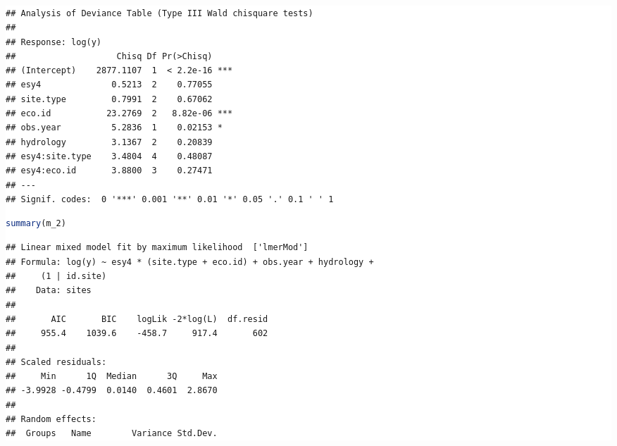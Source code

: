     ## Analysis of Deviance Table (Type III Wald chisquare tests)
    ## 
    ## Response: log(y)
    ##                    Chisq Df Pr(>Chisq)    
    ## (Intercept)    2877.1107  1  < 2.2e-16 ***
    ## esy4              0.5213  2    0.77055    
    ## site.type         0.7991  2    0.67062    
    ## eco.id           23.2769  2   8.82e-06 ***
    ## obs.year          5.2836  1    0.02153 *  
    ## hydrology         3.1367  2    0.20839    
    ## esy4:site.type    3.4804  4    0.48087    
    ## esy4:eco.id       3.8800  3    0.27471    
    ## ---
    ## Signif. codes:  0 '***' 0.001 '**' 0.01 '*' 0.05 '.' 0.1 ' ' 1

``` r
summary(m_2)
```

    ## Linear mixed model fit by maximum likelihood  ['lmerMod']
    ## Formula: log(y) ~ esy4 * (site.type + eco.id) + obs.year + hydrology +  
    ##     (1 | id.site)
    ##    Data: sites
    ## 
    ##       AIC       BIC    logLik -2*log(L)  df.resid 
    ##     955.4    1039.6    -458.7     917.4       602 
    ## 
    ## Scaled residuals: 
    ##     Min      1Q  Median      3Q     Max 
    ## -3.9928 -0.4799  0.0140  0.4601  2.8670 
    ## 
    ## Random effects:
    ##  Groups   Name        Variance Std.Dev.